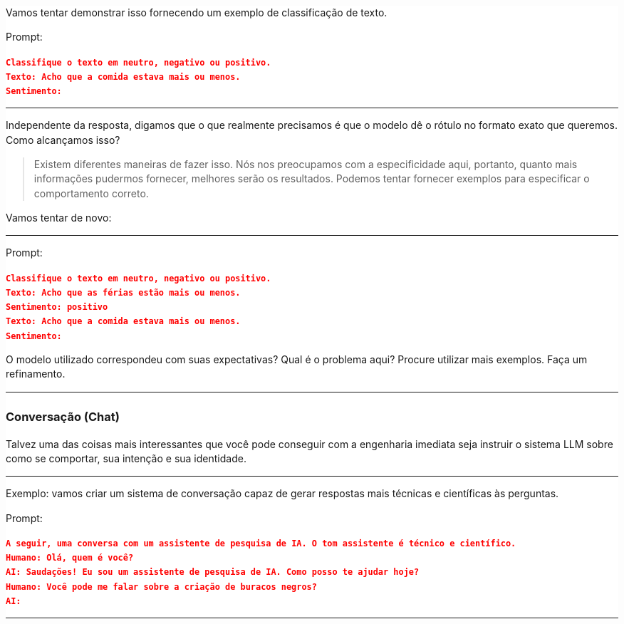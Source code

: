 
Vamos tentar demonstrar isso fornecendo um exemplo de classificação de texto.

Prompt:

```json
Classifique o texto em neutro, negativo ou positivo.
Texto: Acho que a comida estava mais ou menos.
Sentimento:
```

---

Independente da resposta, digamos que o que realmente precisamos é que o modelo dê o rótulo no formato exato que queremos. Como alcançamos isso? 

> Existem diferentes maneiras de fazer isso. Nós nos preocupamos com a especificidade aqui, portanto, quanto mais informações pudermos fornecer, melhores serão os resultados. Podemos tentar fornecer exemplos para especificar o comportamento correto. 

Vamos tentar de novo:

---

Prompt:

```json
Classifique o texto em neutro, negativo ou positivo.
Texto: Acho que as férias estão mais ou menos.
Sentimento: positivo
Texto: Acho que a comida estava mais ou menos.
Sentimento:
```

O modelo utilizado correspondeu com suas expectativas? Qual é o problema aqui? Procure utilizar mais exemplos. Faça um refinamento.

---

### Conversação (Chat)

Talvez uma das coisas mais interessantes que você pode conseguir com a engenharia imediata seja instruir o sistema LLM sobre como se comportar, sua intenção e sua identidade. 

---

Exemplo: vamos criar um sistema de conversação capaz de gerar respostas mais técnicas e científicas às perguntas. 

Prompt:

```json
A seguir, uma conversa com um assistente de pesquisa de IA. O tom assistente é técnico e científico.
Humano: Olá, quem é você?
AI: Saudações! Eu sou um assistente de pesquisa de IA. Como posso te ajudar hoje?
Humano: Você pode me falar sobre a criação de buracos negros?
AI:
```

---